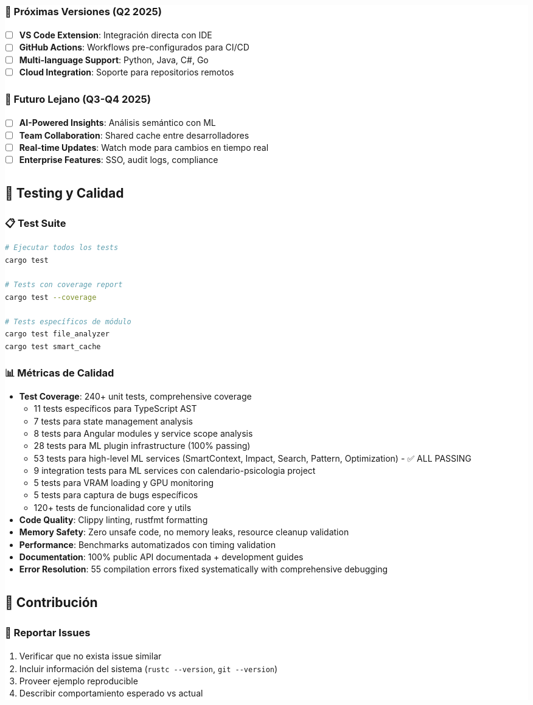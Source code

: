 ### 🎯 Próximas Versiones (Q2 2025)
- [ ] **VS Code Extension**: Integración directa con IDE
- [ ] **GitHub Actions**: Workflows pre-configurados para CI/CD
- [ ] **Multi-language Support**: Python, Java, C#, Go
- [ ] **Cloud Integration**: Soporte para repositorios remotos

### 🌟 Futuro Lejano (Q3-Q4 2025)
- [ ] **AI-Powered Insights**: Análisis semántico con ML
- [ ] **Team Collaboration**: Shared cache entre desarrolladores
- [ ] **Real-time Updates**: Watch mode para cambios en tiempo real
- [ ] **Enterprise Features**: SSO, audit logs, compliance

## 🧪 Testing y Calidad

### 📋 Test Suite
```bash
# Ejecutar todos los tests
cargo test

# Tests con coverage report
cargo test --coverage

# Tests específicos de módulo
cargo test file_analyzer
cargo test smart_cache
```

### 📊 Métricas de Calidad
- **Test Coverage**: 240+ unit tests, comprehensive coverage
  - 11 tests específicos para TypeScript AST
  - 7 tests para state management analysis
  - 8 tests para Angular modules y service scope analysis
  - 28 tests para ML plugin infrastructure (100% passing)
  - 53 tests para high-level ML services (SmartContext, Impact, Search, Pattern, Optimization) - ✅ ALL PASSING
  - 9 integration tests para ML services con calendario-psicologia project
  - 5 tests para VRAM loading y GPU monitoring
  - 5 tests para captura de bugs específicos
  - 120+ tests de funcionalidad core y utils
- **Code Quality**: Clippy linting, rustfmt formatting
- **Memory Safety**: Zero unsafe code, no memory leaks, resource cleanup validation
- **Performance**: Benchmarks automatizados con timing validation
- **Documentation**: 100% public API documentada + development guides
- **Error Resolution**: 55 compilation errors fixed systematically with comprehensive debugging

## 🤝 Contribución

### 🐛 Reportar Issues
1. Verificar que no exista issue similar
2. Incluir información del sistema (`rustc --version`, `git --version`)
3. Proveer ejemplo reproducible
4. Describir comportamiento esperado vs actual
